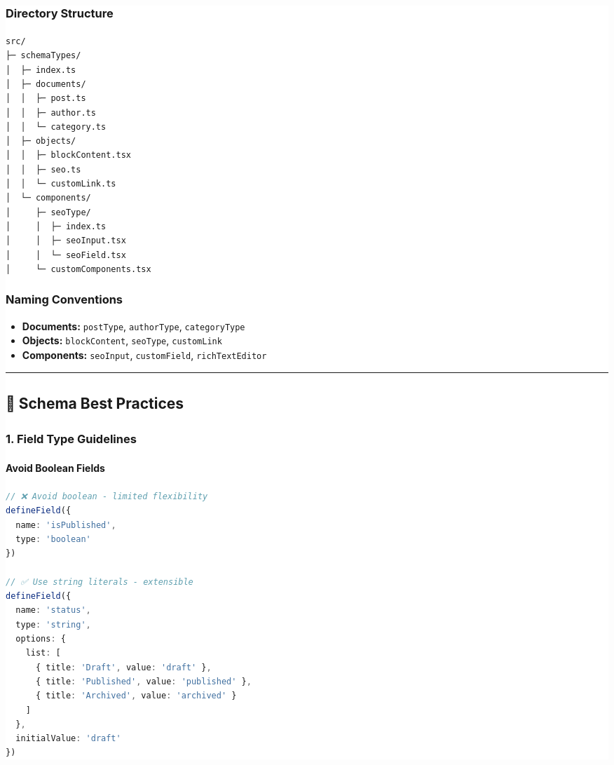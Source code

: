 ### **Directory Structure**
```
src/
├─ schemaTypes/
│  ├─ index.ts
│  ├─ documents/
│  │  ├─ post.ts
│  │  ├─ author.ts
│  │  └─ category.ts
│  ├─ objects/
│  │  ├─ blockContent.tsx
│  │  ├─ seo.ts
│  │  └─ customLink.ts
│  └─ components/
│     ├─ seoType/
│     │  ├─ index.ts
│     │  ├─ seoInput.tsx
│     │  └─ seoField.tsx
│     └─ customComponents.tsx
```

### **Naming Conventions**
- **Documents:** `postType`, `authorType`, `categoryType`
- **Objects:** `blockContent`, `seoType`, `customLink`
- **Components:** `seoInput`, `customField`, `richTextEditor`

---

## 🔧 **Schema Best Practices**

### 1. **Field Type Guidelines**

#### **Avoid Boolean Fields**
```typescript
// ❌ Avoid boolean - limited flexibility
defineField({
  name: 'isPublished',
  type: 'boolean'
})

// ✅ Use string literals - extensible
defineField({
  name: 'status',
  type: 'string',
  options: {
    list: [
      { title: 'Draft', value: 'draft' },
      { title: 'Published', value: 'published' },
      { title: 'Archived', value: 'archived' }
    ]
  },
  initialValue: 'draft'
})
```
